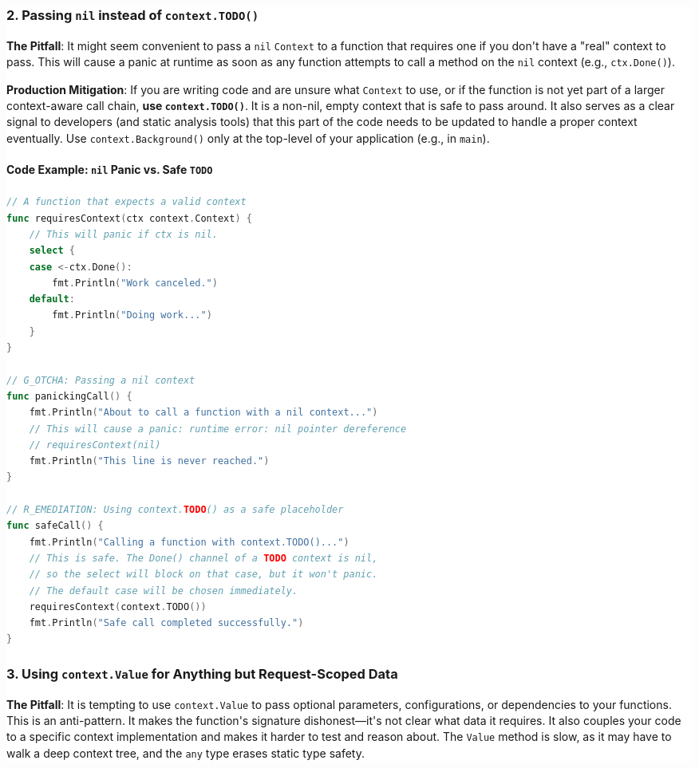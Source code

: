 ### 2. Passing `nil` instead of `context.TODO()`

**The Pitfall**: It might seem convenient to pass a `nil` `Context` to a function that requires one if you don't have a "real" context to pass. This will cause a panic at runtime as soon as any function attempts to call a method on the `nil` context (e.g., `ctx.Done()`).

**Production Mitigation**: If you are writing code and are unsure what `Context` to use, or if the function is not yet part of a larger context-aware call chain, **use `context.TODO()`**. It is a non-nil, empty context that is safe to pass around. It also serves as a clear signal to developers (and static analysis tools) that this part of the code needs to be updated to handle a proper context eventually. Use `context.Background()` only at the top-level of your application (e.g., in `main`).

#### Code Example: `nil` Panic vs. Safe `TODO`

```go
// A function that expects a valid context
func requiresContext(ctx context.Context) {
	// This will panic if ctx is nil.
	select {
	case <-ctx.Done():
		fmt.Println("Work canceled.")
	default:
		fmt.Println("Doing work...")
	}
}

// G_OTCHA: Passing a nil context
func panickingCall() {
	fmt.Println("About to call a function with a nil context...")
	// This will cause a panic: runtime error: nil pointer dereference
	// requiresContext(nil)
	fmt.Println("This line is never reached.")
}

// R_EMEDIATION: Using context.TODO() as a safe placeholder
func safeCall() {
	fmt.Println("Calling a function with context.TODO()...")
	// This is safe. The Done() channel of a TODO context is nil,
	// so the select will block on that case, but it won't panic.
	// The default case will be chosen immediately.
	requiresContext(context.TODO())
	fmt.Println("Safe call completed successfully.")
}
```

### 3. Using `context.Value` for Anything but Request-Scoped Data

**The Pitfall**: It is tempting to use `context.Value` to pass optional parameters, configurations, or dependencies to your functions. This is an anti-pattern. It makes the function's signature dishonest—it's not clear what data it requires. It also couples your code to a specific context implementation and makes it harder to test and reason about. The `Value` method is slow, as it may have to walk a deep context tree, and the `any` type erases static type safety.
